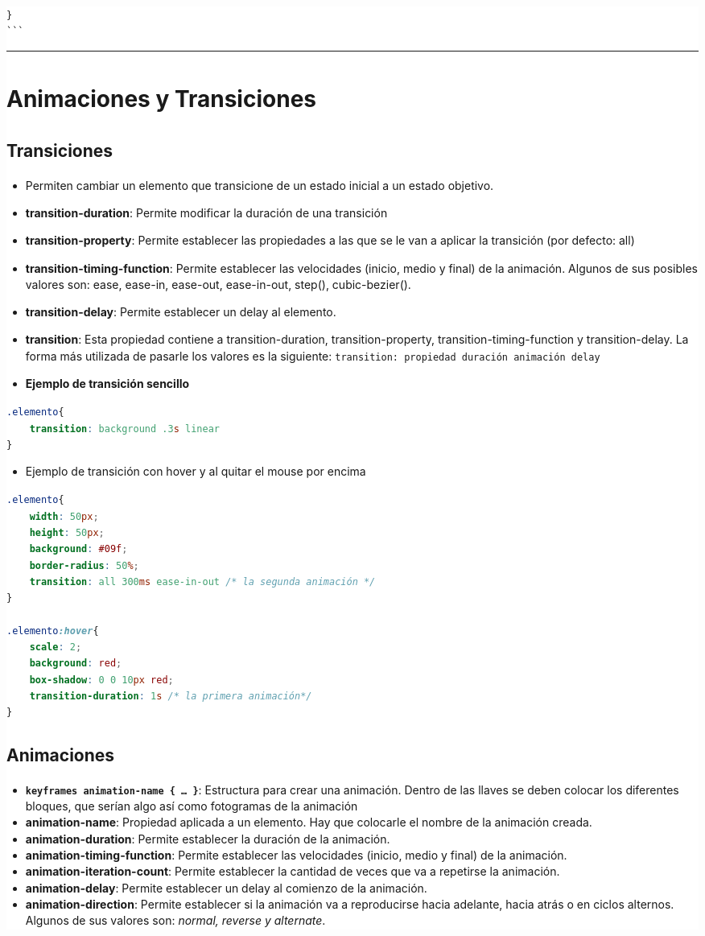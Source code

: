     }
    ```
    

---

# Animaciones y Transiciones

## Transiciones

- Permiten cambiar un elemento que transicione de un estado inicial a un estado objetivo.
- **transition-duration**: Permite modificar la duración de una transición
- **transition-property**: Permite establecer las propiedades a las que se le van a aplicar la transición (por defecto: all)
- **transition-timing-function**: Permite establecer las velocidades (inicio, medio y final) de la animación. Algunos de sus posibles valores son: ease, ease-in, ease-out, ease-in-out, step(), cubic-bezier().
- **transition-delay**: Permite establecer un delay al elemento.
- **transition**: Esta propiedad contiene a transition-duration, transition-property, transition-timing-function y transition-delay. La forma más utilizada de pasarle los valores es la siguiente: `transition: propiedad duración animación delay`

- **Ejemplo de transición sencillo**

```css
.elemento{
	transition: background .3s linear 
}
```

- Ejemplo de transición con hover y al quitar el mouse por encima

```css
.elemento{
	width: 50px;
	height: 50px;
	background: #09f;
	border-radius: 50%;
	transition: all 300ms ease-in-out /* la segunda animación */
}

.elemento:hover{
	scale: 2;
	background: red;
	box-shadow: 0 0 10px red;
	transition-duration: 1s /* la primera animación*/
}
```

## Animaciones

- **`keyframes animation-name { … }`**: Estructura para crear una animación. Dentro de las llaves se deben colocar los diferentes bloques, que serían algo así como fotogramas de la animación
- **animation-name**: Propiedad aplicada a un elemento. Hay que colocarle el nombre de la animación creada.
- **animation-duration**: Permite establecer la duración de la animación.
- **animation-timing-function**: Permite establecer las velocidades (inicio, medio y final) de la animación.
- **animation-iteration-count**: Permite establecer la cantidad de veces que va a repetirse la animación.
- **animation-delay**: Permite establecer un delay al comienzo de la animación.
- **animation-direction**: Permite establecer si la animación va a reproducirse hacia adelante, hacia atrás o en ciclos alternos. Algunos de sus valores son: *normal, reverse y alternate*.